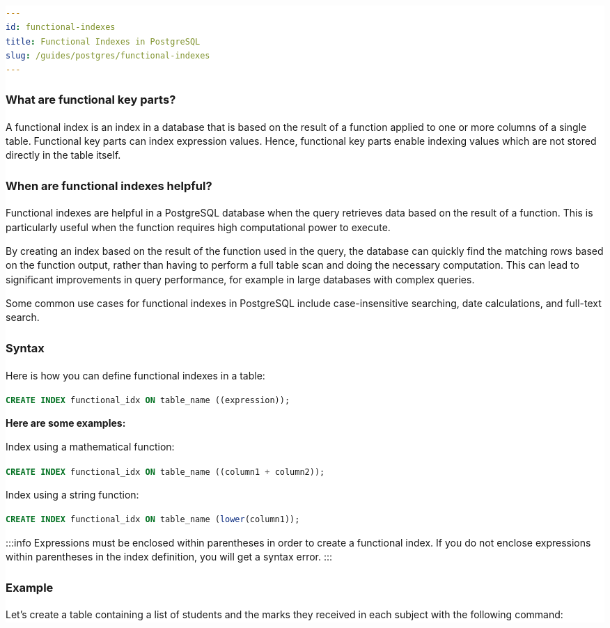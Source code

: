 ```yaml
---
id: functional-indexes
title: Functional Indexes in PostgreSQL
slug: /guides/postgres/functional-indexes
---
```


### What are functional key parts?​​
A functional index is an index in a database that is based on the result of a function applied to one or more columns of a single table. Functional key parts can index expression values. Hence, functional key parts enable indexing values which are not stored directly in the table itself.

### When are functional indexes helpful?​
Functional indexes are helpful in a PostgreSQL database when the query retrieves data based on the result of a function. This is particularly useful when the function requires high computational power to execute. 

By creating an index based on the result of the function used in the query, the database can quickly find the matching rows based on the function output, rather than having to perform a full table scan and doing the necessary computation. This can lead to significant improvements in query performance, for example in large databases with complex queries. 

Some common use cases for functional indexes in PostgreSQL include case-insensitive searching, date calculations, and full-text search.

### Syntax​​

Here is how you can define functional indexes in a table:

```sql
CREATE INDEX functional_idx ON table_name ((expression));
```

**Here are some examples:**

Index using a mathematical function:

```sql
CREATE INDEX functional_idx ON table_name ((column1 + column2));
```

Index using a string function:

```sql
CREATE INDEX functional_idx ON table_name (lower(column1));
```

:::info
Expressions must be enclosed within parentheses in order to create a functional index. If you do not enclose expressions within parentheses in the index definition, you will get a syntax error.
:::

### Example​​

Let’s create a table containing a list of students and the marks they received in each subject with the following command:
